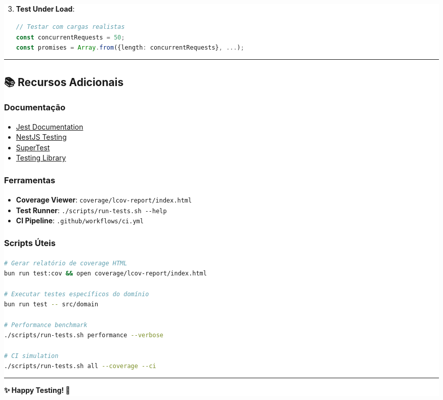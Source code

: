 3. **Test Under Load**:
   ```typescript
   // Testar com cargas realistas
   const concurrentRequests = 50;
   const promises = Array.from({length: concurrentRequests}, ...);
   ```

---

## 📚 **Recursos Adicionais**

### Documentação

- [Jest Documentation](https://jestjs.io/docs/getting-started)
- [NestJS Testing](https://docs.nestjs.com/fundamentals/testing)
- [SuperTest](https://github.com/ladjs/supertest)
- [Testing Library](https://testing-library.com/)

### Ferramentas

- **Coverage Viewer**: `coverage/lcov-report/index.html`
- **Test Runner**: `./scripts/run-tests.sh --help`
- **CI Pipeline**: `.github/workflows/ci.yml`

### Scripts Úteis

```bash
# Gerar relatório de coverage HTML
bun run test:cov && open coverage/lcov-report/index.html

# Executar testes específicos do domínio
bun run test -- src/domain

# Performance benchmark
./scripts/run-tests.sh performance --verbose

# CI simulation
./scripts/run-tests.sh all --coverage --ci
```

---

**✨ Happy Testing! 🎉**